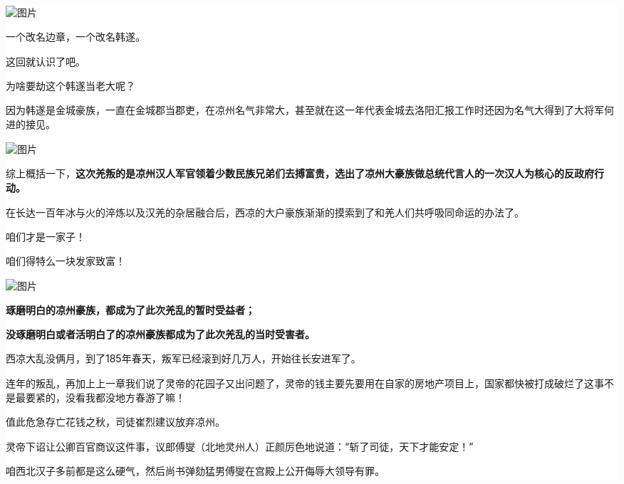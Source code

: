 

![图片](../img/第四十五战：189年汉末崩塌（全）顶级谋篇布局下的“为他人作嫁衣裳”.assets/640-20220428085510442.jpeg)



一个改名边章，一个改名韩遂。



这回就认识了吧。



为啥要劫这个韩遂当老大呢？



因为韩遂是金城豪族，一直在金城郡当郡吏，在凉州名气非常大，甚至就在这一年代表金城去洛阳汇报工作时还因为名气大得到了大将军何进的接见。



![图片](../img/第四十五战：189年汉末崩塌（全）顶级谋篇布局下的“为他人作嫁衣裳”.assets/640-20220428085510907.gif)



综上概括一下，**这次羌叛的是凉州汉人军官领着少数民族兄弟们去搏富贵，选出了凉州大豪族做总统代言人的一次汉人为核心的反政府行动。**



在长达一百年冰与火的淬炼以及汉羌的杂居融合后，西凉的大户豪族渐渐的摸索到了和羌人们共呼吸同命运的办法了。



咱们才是一家子！



咱们得特么一块发家致富！



![图片](../img/第四十五战：189年汉末崩塌（全）顶级谋篇布局下的“为他人作嫁衣裳”.assets/640-20220428085512283-1107312.gif)



**琢磨明白的凉州豪族，都成为了此次羌乱的暂时受益者；**



**没琢磨明白或者活明白了的凉州豪族都成为了此次羌乱的当时受害者。**



西凉大乱没俩月，到了185年春天，叛军已经滚到好几万人，开始往长安进军了。



连年的叛乱，再加上上一章我们说了灵帝的花园子又出问题了，灵帝的钱主要先要用在自家的房地产项目上，国家都快被打成破烂了这事不是最要紧的，没看我都没地方春游了嘛！



值此危急存亡花钱之秋，司徒崔烈建议放弃凉州。



灵帝下诏让公卿百官商议这件事，议郎傅燮（北地灵州人）正颜厉色地说道：“斩了司徒，天下才能安定！”



咱西北汉子多前都是这么硬气，然后尚书弹劾猛男傅燮在宫殿上公开侮辱大领导有罪。



